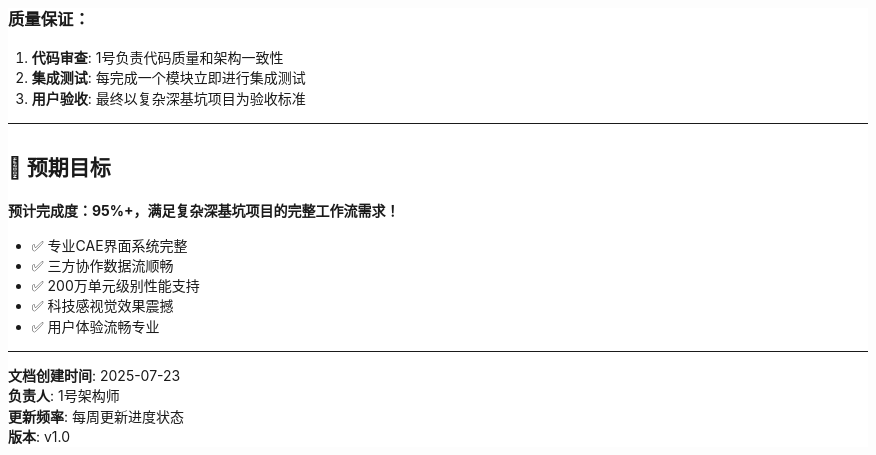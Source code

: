 ### **质量保证：**
1. **代码审查**: 1号负责代码质量和架构一致性
2. **集成测试**: 每完成一个模块立即进行集成测试
3. **用户验收**: 最终以复杂深基坑项目为验收标准

---

## 🎯 **预期目标**

**预计完成度：95%+，满足复杂深基坑项目的完整工作流需求！**

- ✅ 专业CAE界面系统完整
- ✅ 三方协作数据流顺畅
- ✅ 200万单元级别性能支持
- ✅ 科技感视觉效果震撼
- ✅ 用户体验流畅专业

---

**文档创建时间**: 2025-07-23  
**负责人**: 1号架构师  
**更新频率**: 每周更新进度状态  
**版本**: v1.0
